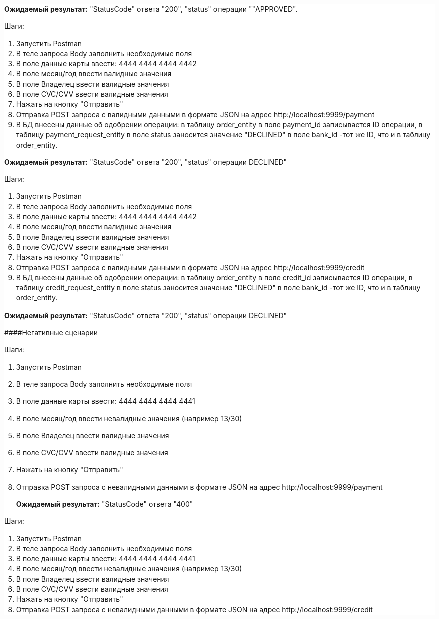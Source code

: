   **Ожидаемый результат:** "StatusCode" ответа "200", "status" операции ""APPROVED".

Шаги:
1. Запустить Postman
2. В теле запроса Body заполнить необходимые поля
2. В поле данные карты ввести: 4444 4444 4444 4442
3. В поле месяц/год ввести валидные значения
4. В поле Владелец ввести валидные значения
5. В поле СVC/CVV ввести валидные значения
6. Нажать на кнопку "Отправить"
7. Отправка POST запроса с валидными данными в формате JSON на адрес http://localhost:9999/payment
8.  В БД внесены данные об одобрении операции: в таблицу order_entity в поле payment_id записывается ID операции, в таблицу payment_request_entity в поле status заносится значение "DECLINED" в поле bank_id -тот же ID, что и в таблицу order_entity.

**Ожидаемый результат:** "StatusCode" ответа "200", "status" операции DECLINED"

Шаги:
1. Запустить Postman
2. В теле запроса Body заполнить необходимые поля
2. В поле данные карты ввести: 4444 4444 4444 4442
3. В поле месяц/год ввести валидные значения
4. В поле Владелец ввести валидные значения
5. В поле СVC/CVV ввести валидные значения
6. Нажать на кнопку "Отправить"
7. Отправка POST запроса с валидными данными в формате JSON на адрес http://localhost:9999/credit
8.  В БД внесены данные об одобрении операции: в таблицу order_entity в поле credit_id записывается ID операции, в таблицу credit_request_entity в поле status заносится значение "DECLINED" в поле bank_id -тот же ID, что и в таблицу order_entity.

**Ожидаемый результат:** "StatusCode" ответа "200", "status" операции DECLINED"

####Негативные сценарии

Шаги:
1. Запустить Postman
2. В теле запроса Body заполнить необходимые поля
2. В поле данные карты ввести: 4444 4444 4444 4441
3. В поле месяц/год ввести невалидные значения (например 13/30)
4. В поле Владелец ввести валидные значения
5. В поле СVC/CVV ввести валидные значения
6. Нажать на кнопку "Отправить"
7. Отправка POST запроса с невалидными данными в формате JSON на адрес http://localhost:9999/payment

   **Ожидаемый результат:** "StatusCode" ответа "400"

Шаги:
1. Запустить Postman
2. В теле запроса Body заполнить необходимые поля
2. В поле данные карты ввести: 4444 4444 4444 4441
3. В поле месяц/год ввести невалидные значения (например 13/30)
4. В поле Владелец ввести валидные значения
5. В поле СVC/CVV ввести валидные значения
6. Нажать на кнопку "Отправить"
7. Отправка POST запроса с невалидными данными в формате JSON на адрес http://localhost:9999/credit
